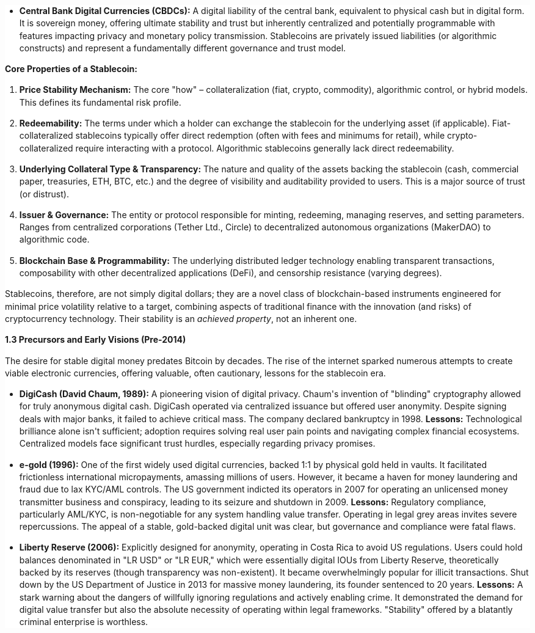 *   **Central Bank Digital Currencies (CBDCs):** A digital liability of the central bank, equivalent to physical cash but in digital form. It is sovereign money, offering ultimate stability and trust but inherently centralized and potentially programmable with features impacting privacy and monetary policy transmission. Stablecoins are privately issued liabilities (or algorithmic constructs) and represent a fundamentally different governance and trust model.

**Core Properties of a Stablecoin:**

1.  **Price Stability Mechanism:** The core "how" – collateralization (fiat, crypto, commodity), algorithmic control, or hybrid models. This defines its fundamental risk profile.

2.  **Redeemability:** The terms under which a holder can exchange the stablecoin for the underlying asset (if applicable). Fiat-collateralized stablecoins typically offer direct redemption (often with fees and minimums for retail), while crypto-collateralized require interacting with a protocol. Algorithmic stablecoins generally lack direct redeemability.

3.  **Underlying Collateral Type & Transparency:** The nature and quality of the assets backing the stablecoin (cash, commercial paper, treasuries, ETH, BTC, etc.) and the degree of visibility and auditability provided to users. This is a major source of trust (or distrust).

4.  **Issuer & Governance:** The entity or protocol responsible for minting, redeeming, managing reserves, and setting parameters. Ranges from centralized corporations (Tether Ltd., Circle) to decentralized autonomous organizations (MakerDAO) to algorithmic code.

5.  **Blockchain Base & Programmability:** The underlying distributed ledger technology enabling transparent transactions, composability with other decentralized applications (DeFi), and censorship resistance (varying degrees).

Stablecoins, therefore, are not simply digital dollars; they are a novel class of blockchain-based instruments engineered for minimal price volatility relative to a target, combining aspects of traditional finance with the innovation (and risks) of cryptocurrency technology. Their stability is an *achieved property*, not an inherent one.

**1.3 Precursors and Early Visions (Pre-2014)**

The desire for stable digital money predates Bitcoin by decades. The rise of the internet sparked numerous attempts to create viable electronic currencies, offering valuable, often cautionary, lessons for the stablecoin era.

*   **DigiCash (David Chaum, 1989):** A pioneering vision of digital privacy. Chaum's invention of "blinding" cryptography allowed for truly anonymous digital cash. DigiCash operated via centralized issuance but offered user anonymity. Despite signing deals with major banks, it failed to achieve critical mass. The company declared bankruptcy in 1998. **Lessons:** Technological brilliance alone isn't sufficient; adoption requires solving real user pain points and navigating complex financial ecosystems. Centralized models face significant trust hurdles, especially regarding privacy promises.

*   **e-gold (1996):** One of the first widely used digital currencies, backed 1:1 by physical gold held in vaults. It facilitated frictionless international micropayments, amassing millions of users. However, it became a haven for money laundering and fraud due to lax KYC/AML controls. The US government indicted its operators in 2007 for operating an unlicensed money transmitter business and conspiracy, leading to its seizure and shutdown in 2009. **Lessons:** Regulatory compliance, particularly AML/KYC, is non-negotiable for any system handling value transfer. Operating in legal grey areas invites severe repercussions. The appeal of a stable, gold-backed digital unit was clear, but governance and compliance were fatal flaws.

*   **Liberty Reserve (2006):** Explicitly designed for anonymity, operating in Costa Rica to avoid US regulations. Users could hold balances denominated in "LR USD" or "LR EUR," which were essentially digital IOUs from Liberty Reserve, theoretically backed by its reserves (though transparency was non-existent). It became overwhelmingly popular for illicit transactions. Shut down by the US Department of Justice in 2013 for massive money laundering, its founder sentenced to 20 years. **Lessons:** A stark warning about the dangers of willfully ignoring regulations and actively enabling crime. It demonstrated the demand for digital value transfer but also the absolute necessity of operating within legal frameworks. "Stability" offered by a blatantly criminal enterprise is worthless.
